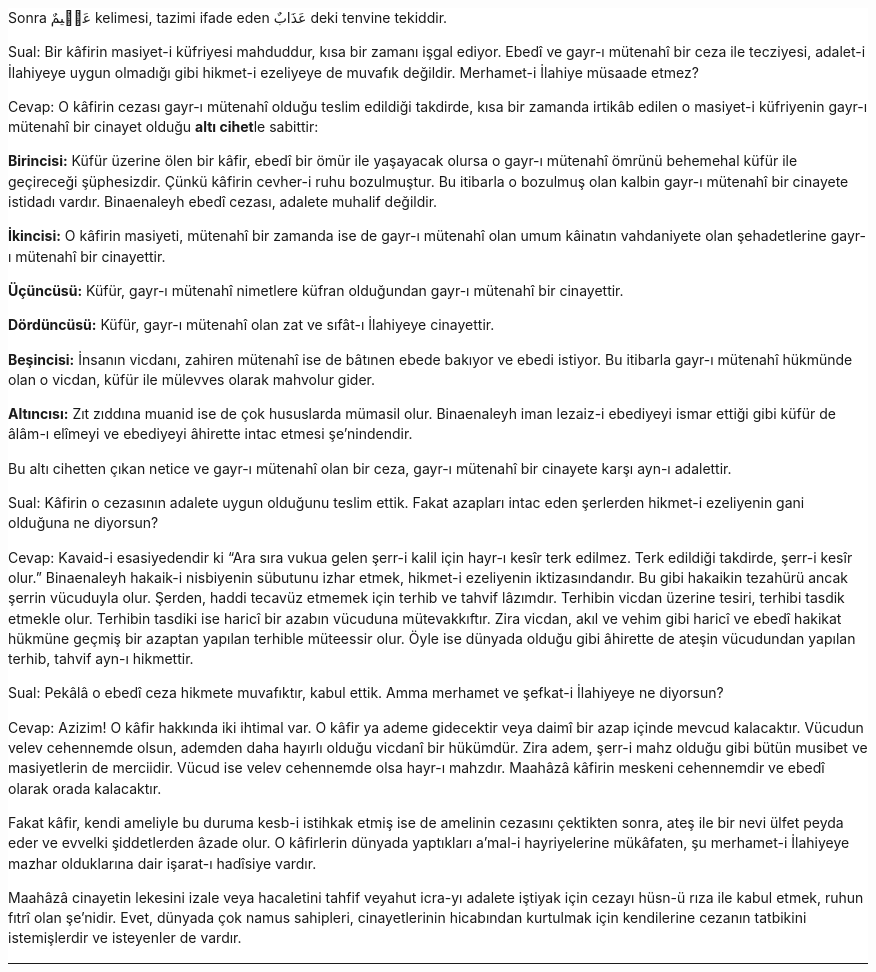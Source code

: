 Sonra <span class="arabic" dir="rtl">عَظٖيمٌ</span> kelimesi, tazimi ifade eden <span class="arabic" dir="rtl">عَذَابٌ</span> deki tenvine tekiddir.

Sual: Bir kâfirin masiyet-i küfriyesi mahduddur, kısa bir zamanı işgal ediyor. Ebedî ve gayr-ı mütenahî bir ceza ile tecziyesi, adalet-i İlahiyeye uygun olmadığı gibi hikmet-i ezeliyeye de muvafık değildir. Merhamet-i İlahiye müsaade etmez?

Cevap: O kâfirin cezası gayr-ı mütenahî olduğu teslim edildiği takdirde, kısa bir zamanda irtikâb edilen o masiyet-i küfriyenin gayr-ı mütenahî bir cinayet olduğu **altı cihet**le sabittir:

**Birincisi:** Küfür üzerine ölen bir kâfir, ebedî bir ömür ile yaşayacak olursa o gayr-ı mütenahî ömrünü behemehal küfür ile geçireceği şüphesizdir. Çünkü kâfirin cevher-i ruhu bozulmuştur. Bu itibarla o bozulmuş olan kalbin gayr-ı mütenahî bir cinayete istidadı vardır. Binaenaleyh ebedî cezası, adalete muhalif değildir.

**İkincisi:** O kâfirin masiyeti, mütenahî bir zamanda ise de gayr-ı mütenahî olan umum kâinatın vahdaniyete olan şehadetlerine gayr-ı mütenahî bir cinayettir.

**Üçüncüsü:** Küfür, gayr-ı mütenahî nimetlere küfran olduğundan gayr-ı mütenahî bir cinayettir.

**Dördüncüsü:** Küfür, gayr-ı mütenahî olan zat ve sıfât-ı İlahiyeye cinayettir.

**Beşincisi:** İnsanın vicdanı, zahiren mütenahî ise de bâtınen ebede bakıyor ve ebedi istiyor. Bu itibarla gayr-ı mütenahî hükmünde olan o vicdan, küfür ile mülevves olarak mahvolur gider.

**Altıncısı:** Zıt zıddına muanid ise de çok hususlarda mümasil olur. Binaenaleyh iman lezaiz-i ebediyeyi ismar ettiği gibi küfür de âlâm-ı elîmeyi ve ebediyeyi âhirette intac etmesi şe’nindendir.

Bu altı cihetten çıkan netice ve gayr-ı mütenahî olan bir ceza, gayr-ı mütenahî bir cinayete karşı ayn-ı adalettir.

Sual: Kâfirin o cezasının adalete uygun olduğunu teslim ettik. Fakat azapları intac eden şerlerden hikmet-i ezeliyenin gani olduğuna ne diyorsun?

Cevap: Kavaid-i esasiyedendir ki “Ara sıra vukua gelen şerr-i kalil için hayr-ı kesîr terk edilmez. Terk edildiği takdirde, şerr-i kesîr olur.” Binaenaleyh hakaik-i nisbiyenin sübutunu izhar etmek, hikmet-i ezeliyenin iktizasındandır. Bu gibi hakaikin tezahürü ancak şerrin vücuduyla olur. Şerden, haddi tecavüz etmemek için terhib ve tahvif lâzımdır. Terhibin vicdan üzerine tesiri, terhibi tasdik etmekle olur. Terhibin tasdiki ise haricî bir azabın vücuduna mütevakkıftır. Zira vicdan, akıl ve vehim gibi haricî ve ebedî hakikat hükmüne geçmiş bir azaptan yapılan terhible müteessir olur. Öyle ise dünyada olduğu gibi âhirette de ateşin vücudundan yapılan terhib, tahvif ayn-ı hikmettir.

Sual: Pekâlâ o ebedî ceza hikmete muvafıktır, kabul ettik. Amma merhamet ve şefkat-i İlahiyeye ne diyorsun?

Cevap: Azizim! O kâfir hakkında iki ihtimal var. O kâfir ya ademe gidecektir veya daimî bir azap içinde mevcud kalacaktır. Vücudun velev cehennemde olsun, ademden daha hayırlı olduğu vicdanî bir hükümdür. Zira adem, şerr-i mahz olduğu gibi bütün musibet ve masiyetlerin de merciidir. Vücud ise velev cehennemde olsa hayr-ı mahzdır. Maahâzâ kâfirin meskeni cehennemdir ve ebedî olarak orada kalacaktır.

Fakat kâfir, kendi ameliyle bu duruma kesb-i istihkak etmiş ise de amelinin cezasını çektikten sonra, ateş ile bir nevi ülfet peyda eder ve evvelki şiddetlerden âzade olur. O kâfirlerin dünyada yaptıkları a’mal-i hayriyelerine mükâfaten, şu merhamet-i İlahiyeye mazhar olduklarına dair işarat-ı hadîsiye vardır.

Maahâzâ cinayetin lekesini izale veya hacaletini tahfif veyahut icra-yı adalete iştiyak için cezayı hüsn-ü rıza ile kabul etmek, ruhun fıtrî olan şe’nidir. Evet, dünyada çok namus sahipleri, cinayetlerinin hicabından kurtulmak için kendilerine cezanın tatbikini istemişlerdir ve isteyenler de vardır.

***

